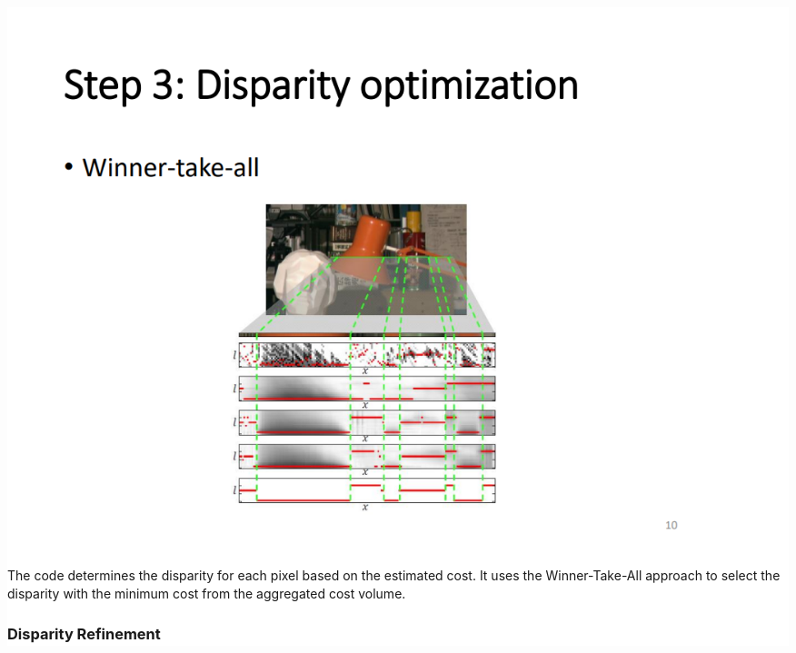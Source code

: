 <img src=./testdata/steps/3.png width="800">

The code determines the disparity for each pixel based on the estimated cost. It uses the Winner-Take-All approach to select the disparity with the minimum cost from the aggregated cost volume.

### Disparity Refinement
